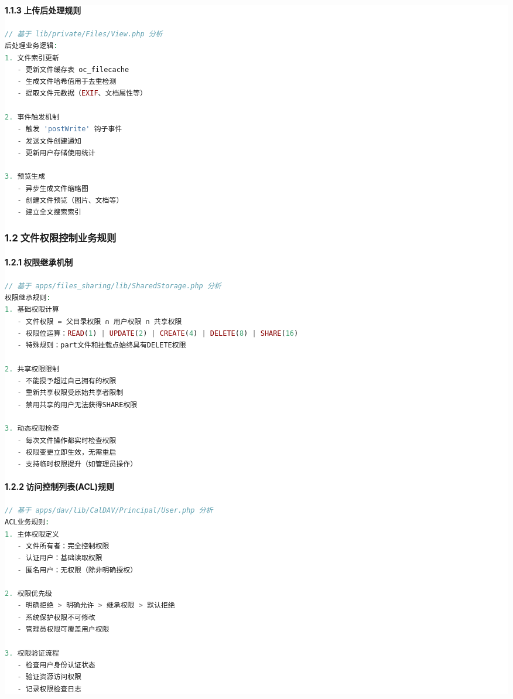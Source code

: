 #### 1.1.3 上传后处理规则
```php
// 基于 lib/private/Files/View.php 分析
后处理业务逻辑:
1. 文件索引更新
   - 更新文件缓存表 oc_filecache
   - 生成文件哈希值用于去重检测
   - 提取文件元数据（EXIF、文档属性等）

2. 事件触发机制
   - 触发 'postWrite' 钩子事件
   - 发送文件创建通知
   - 更新用户存储使用统计

3. 预览生成
   - 异步生成文件缩略图
   - 创建文件预览（图片、文档等）
   - 建立全文搜索索引
```

### 1.2 文件权限控制业务规则

#### 1.2.1 权限继承机制
```php
// 基于 apps/files_sharing/lib/SharedStorage.php 分析
权限继承规则:
1. 基础权限计算
   - 文件权限 = 父目录权限 ∩ 用户权限 ∩ 共享权限
   - 权限位运算：READ(1) | UPDATE(2) | CREATE(4) | DELETE(8) | SHARE(16)
   - 特殊规则：part文件和挂载点始终具有DELETE权限

2. 共享权限限制
   - 不能授予超过自己拥有的权限
   - 重新共享权限受原始共享者限制
   - 禁用共享的用户无法获得SHARE权限

3. 动态权限检查
   - 每次文件操作都实时检查权限
   - 权限变更立即生效，无需重启
   - 支持临时权限提升（如管理员操作）
```

#### 1.2.2 访问控制列表(ACL)规则
```php
// 基于 apps/dav/lib/CalDAV/Principal/User.php 分析
ACL业务规则:
1. 主体权限定义
   - 文件所有者：完全控制权限
   - 认证用户：基础读取权限
   - 匿名用户：无权限（除非明确授权）

2. 权限优先级
   - 明确拒绝 > 明确允许 > 继承权限 > 默认拒绝
   - 系统保护权限不可修改
   - 管理员权限可覆盖用户权限

3. 权限验证流程
   - 检查用户身份认证状态
   - 验证资源访问权限
   - 记录权限检查日志
```
